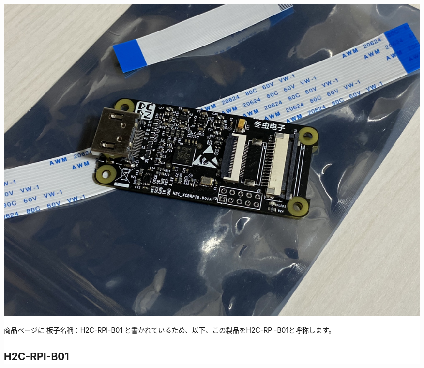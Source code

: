 ![HDMI Input board](/assets/images/2020/04/10/hdmi-input.jpg)


商品ページに 板子名稱：H2C-RPI-B01 と書かれているため、以下、この製品をH2C-RPI-B01と呼称します。

## H2C-RPI-B01
